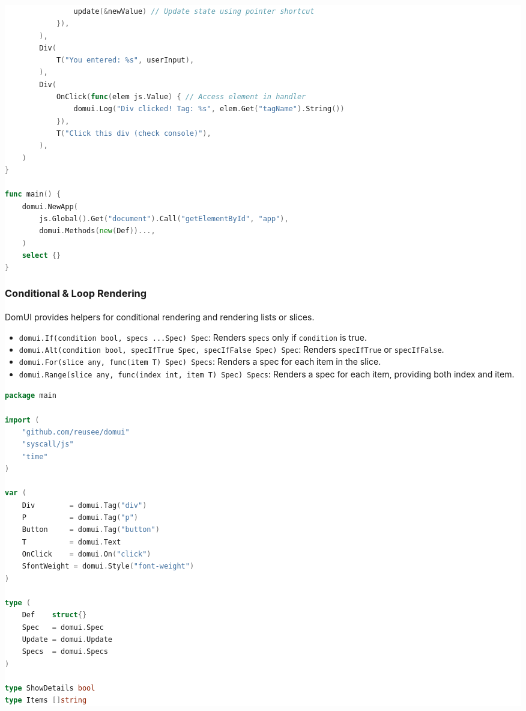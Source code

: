 ```go
				update(&newValue) // Update state using pointer shortcut
			}),
		),
		Div(
			T("You entered: %s", userInput),
		),
		Div(
			OnClick(func(elem js.Value) { // Access element in handler
				domui.Log("Div clicked! Tag: %s", elem.Get("tagName").String())
			}),
			T("Click this div (check console)"),
		),
	)
}

func main() {
	domui.NewApp(
		js.Global().Get("document").Call("getElementById", "app"),
		domui.Methods(new(Def))...,
	)
	select {}
}
```

<a name="conditionals-loops" />

### Conditional & Loop Rendering

DomUI provides helpers for conditional rendering and rendering lists or slices.

*   `domui.If(condition bool, specs ...Spec) Spec`: Renders `specs` only if `condition` is true.
*   `domui.Alt(condition bool, specIfTrue Spec, specIfFalse Spec) Spec`: Renders `specIfTrue` or `specIfFalse`.
*   `domui.For(slice any, func(item T) Spec) Specs`: Renders a spec for each item in the slice.
*   `domui.Range(slice any, func(index int, item T) Spec) Specs`: Renders a spec for each item, providing both index and item.

```go
package main

import (
	"github.com/reusee/domui"
	"syscall/js"
	"time"
)

var (
	Div        = domui.Tag("div")
	P          = domui.Tag("p")
	Button     = domui.Tag("button")
	T          = domui.Text
	OnClick    = domui.On("click")
	SfontWeight = domui.Style("font-weight")
)

type (
	Def    struct{}
	Spec   = domui.Spec
	Update = domui.Update
	Specs  = domui.Specs
)

type ShowDetails bool
type Items []string

```
